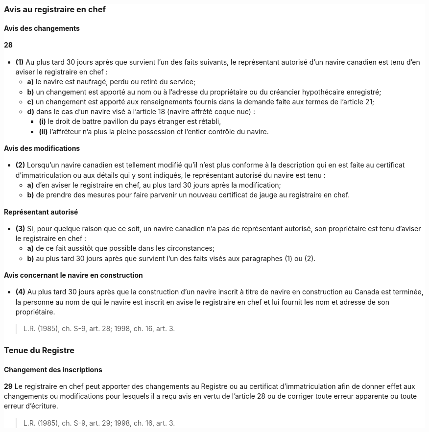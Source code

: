 
### Avis au registraire en chef



**Avis des changements**

**28** 

- **(1)** Au plus tard 30 jours après que survient l’un des faits suivants, le représentant autorisé d’un navire canadien est tenu d’en aviser le registraire en chef :
	- **a)** le navire est naufragé, perdu ou retiré du service;
	- **b)** un changement est apporté au nom ou à l’adresse du propriétaire ou du créancier hypothécaire enregistré;
	- **c)** un changement est apporté aux renseignements fournis dans la demande faite aux termes de l’article 21;
	- **d)** dans le cas d’un navire visé à l’article 18 (navire affrété coque nue) :
		- **(i)** le droit de battre pavillon du pays étranger est rétabli,
		- **(ii)** l’affréteur n’a plus la pleine possession et l’entier contrôle du navire.

**Avis des modifications**

- **(2)** Lorsqu’un navire canadien est tellement modifié qu’il n’est plus conforme à la description qui en est faite au certificat d’immatriculation ou aux détails qui y sont indiqués, le représentant autorisé du navire est tenu :
	- **a)** d’en aviser le registraire en chef, au plus tard 30 jours après la modification;
	- **b)** de prendre des mesures pour faire parvenir un nouveau certificat de jauge au registraire en chef.

**Représentant autorisé**

- **(3)** Si, pour quelque raison que ce soit, un navire canadien n’a pas de représentant autorisé, son propriétaire est tenu d’aviser le registraire en chef :
	- **a)** de ce fait aussitôt que possible dans les circonstances;
	- **b)** au plus tard 30 jours après que survient l’un des faits visés aux paragraphes (1) ou (2).

**Avis concernant le navire en construction**

- **(4)** Au plus tard 30 jours après que la construction d’un navire inscrit à titre de navire en construction au Canada est terminée, la personne au nom de qui le navire est inscrit en avise le registraire en chef et lui fournit les nom et adresse de son propriétaire.
> L.R. (1985), ch. S-9, art. 28; 1998, ch. 16, art. 3.





### Tenue du Registre



**Changement des inscriptions**

**29** Le registraire en chef peut apporter des changements au Registre ou au certificat d’immatriculation afin de donner effet aux changements ou modifications pour lesquels il a reçu avis en vertu de l’article 28 ou de corriger toute erreur apparente ou toute erreur d’écriture.
> L.R. (1985), ch. S-9, art. 29; 1998, ch. 16, art. 3.


